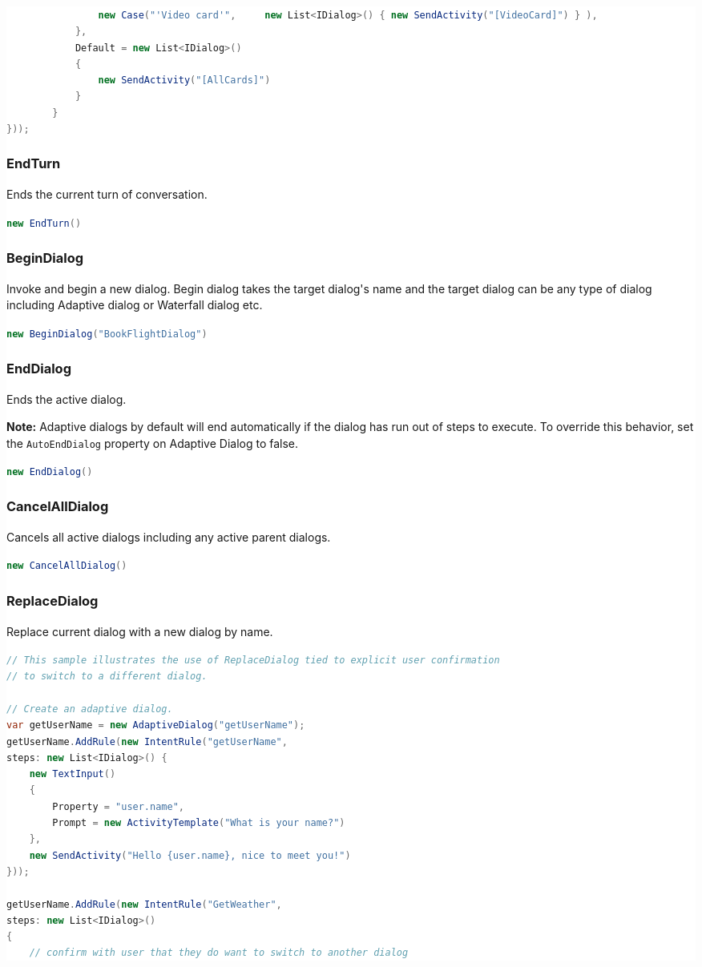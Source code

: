 ``` C#
                new Case("'Video card'",     new List<IDialog>() { new SendActivity("[VideoCard]") } ),
            },
            Default = new List<IDialog>()
            {
                new SendActivity("[AllCards]")
            }
        }
}));
```

### EndTurn
Ends the current turn of conversation.

``` C#
new EndTurn()
```

### BeginDialog
Invoke and begin a new dialog. Begin dialog takes the target dialog's name and the target dialog can be any type of dialog including Adaptive dialog or Waterfall dialog etc.

``` C#
new BeginDialog("BookFlightDialog")
```


### EndDialog
Ends the active dialog. 

**Note:** Adaptive dialogs by default will end automatically if the dialog has run out of steps to execute. To override this behavior, set the `AutoEndDialog` property on Adaptive Dialog to false. 

``` C#
new EndDialog()
```

### CancelAllDialog
Cancels all active dialogs including any active parent dialogs. 

``` C#
new CancelAllDialog()
```

### ReplaceDialog
Replace current dialog with a new dialog by name.

``` C#
// This sample illustrates the use of ReplaceDialog tied to explicit user confirmation 
// to switch to a different dialog.

// Create an adaptive dialog.
var getUserName = new AdaptiveDialog("getUserName");
getUserName.AddRule(new IntentRule("getUserName",
steps: new List<IDialog>() {
    new TextInput()
    {
        Property = "user.name",
        Prompt = new ActivityTemplate("What is your name?")
    },
    new SendActivity("Hello {user.name}, nice to meet you!")
}));

getUserName.AddRule(new IntentRule("GetWeather",
steps: new List<IDialog>()
{
    // confirm with user that they do want to switch to another dialog
```